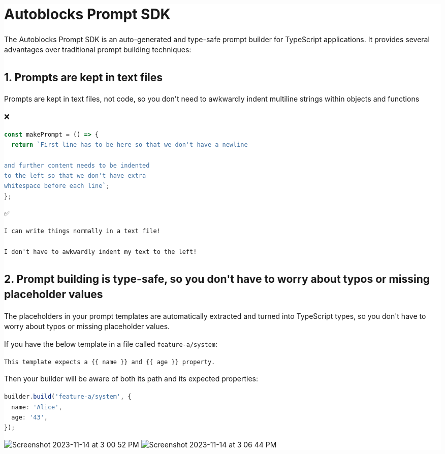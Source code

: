 # Autoblocks Prompt SDK

The Autoblocks Prompt SDK is an auto-generated and type-safe prompt builder for TypeScript applications.
It provides several advantages over traditional prompt building techniques:

## 1. Prompts are kept in text files

Prompts are kept in text files, not code, so you don't need to awkwardly indent multiline strings within objects and functions

:x:

```ts
const makePrompt = () => {
  return `First line has to be here so that we don't have a newline

and further content needs to be indented
to the left so that we don't have extra
whitespace before each line`;
};
```

:white_check_mark:

```txt
I can write things normally in a text file!

I don't have to awkwardly indent my text to the left!
```

## 2. Prompt building is type-safe, so you don't have to worry about typos or missing placeholder values

The placeholders in your prompt templates are automatically extracted and turned into TypeScript types, so you don't have to worry about typos or missing placeholder values.

If you have the below template in a file called `feature-a/system`:

```txt
This template expects a {{ name }} and {{ age }} property.
```

Then your builder will be aware of both its path and its expected properties:

```ts
builder.build('feature-a/system', {
  name: 'Alice',
  age: '43',
});
```

<img width="551" alt="Screenshot 2023-11-14 at 3 00 52 PM" src="https://github.com/autoblocksai/javascript-sdk/assets/7498009/488d2143-53b7-4d40-b317-fa3afcc2c9a5">

<img width="272" alt="Screenshot 2023-11-14 at 3 06 44 PM" src="https://github.com/autoblocksai/javascript-sdk/assets/7498009/cd0d8c08-6542-45ca-a209-8400d3ae46af">
